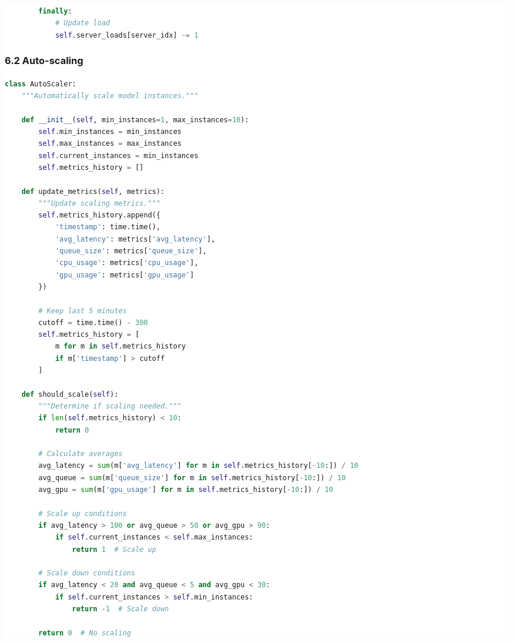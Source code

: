 ```python
        finally:
            # Update load
            self.server_loads[server_idx] -= 1
```

### 6.2 Auto-scaling

```python
class AutoScaler:
    """Automatically scale model instances."""
    
    def __init__(self, min_instances=1, max_instances=10):
        self.min_instances = min_instances
        self.max_instances = max_instances
        self.current_instances = min_instances
        self.metrics_history = []
        
    def update_metrics(self, metrics):
        """Update scaling metrics."""
        self.metrics_history.append({
            'timestamp': time.time(),
            'avg_latency': metrics['avg_latency'],
            'queue_size': metrics['queue_size'],
            'cpu_usage': metrics['cpu_usage'],
            'gpu_usage': metrics['gpu_usage']
        })
        
        # Keep last 5 minutes
        cutoff = time.time() - 300
        self.metrics_history = [
            m for m in self.metrics_history 
            if m['timestamp'] > cutoff
        ]
        
    def should_scale(self):
        """Determine if scaling needed."""
        if len(self.metrics_history) < 10:
            return 0
            
        # Calculate averages
        avg_latency = sum(m['avg_latency'] for m in self.metrics_history[-10:]) / 10
        avg_queue = sum(m['queue_size'] for m in self.metrics_history[-10:]) / 10
        avg_gpu = sum(m['gpu_usage'] for m in self.metrics_history[-10:]) / 10
        
        # Scale up conditions
        if avg_latency > 100 or avg_queue > 50 or avg_gpu > 90:
            if self.current_instances < self.max_instances:
                return 1  # Scale up
                
        # Scale down conditions
        if avg_latency < 20 and avg_queue < 5 and avg_gpu < 30:
            if self.current_instances > self.min_instances:
                return -1  # Scale down
                
        return 0  # No scaling
```
